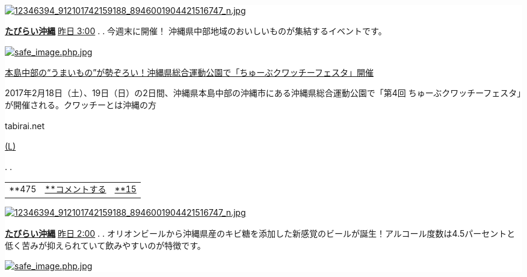 [![12346394_912101742159188_8946001904421516747_n.jpg](../_resources/12346394_912101742159188_8946001904421516747_n.jpg)](https://www.facebook.com/tabiraiokinawa/?ref=nf)

**[たびらい沖縄](https://www.facebook.com/tabiraiokinawa/?fref=nf)**
[昨日 3:00](https://www.facebook.com/tabiraiokinawa/posts/1217458094956883)
.
.
今週末に開催！
沖縄県中部地域のおいしいものが集結するイベントです。

[ ![safe_image.php.jpg](../_resources/safe_image.php-3.jpg)](https://l.facebook.com/l.php?u=http%3A%2F%2Fwww.tabirai.net%2Fsightseeing%2Fokinawa%2Fnews%2F0002289.aspx&h=ATMgZwm_CapPcov24-rOw3PhIDqJPVNQiHscu5xZ-hlG2M22eIg50-AUshQPIdHT1n07m_KfQEU67trDSzFFsThVmHBepKYC346o_1BDPfkbWSi1XeHVANe-1XY&enc=AZPZWWMt9Hxymwe1GI37FFPrEMeGaHt2ZCIYd-gGX9OZAAPXyBB74gdWl1Tlh07cPUCIKMiMrpK_s-9QETIbZ2_eCd9DGxL_g4wrPbksG9b58N0zZnVHtvaqXItH7bFVqbphY39UUNw_vSwbc86pwOZqcsHg4lpuRuUKXXWwFYFm1eIgdVFhHq2TukZA07RXZLS_m0ye2Vbekznd-DbxN55O&s=1)

[本島中部の“うまいもの”が勢ぞろい！沖縄県総合運動公園で「ちゅーぶクワッチーフェスタ」開催](https://l.facebook.com/l.php?u=http%3A%2F%2Fwww.tabirai.net%2Fsightseeing%2Fokinawa%2Fnews%2F0002289.aspx&h=ATOwAbraZCKLTdA6sgQwL9hV0ZbZczhrNaLUjLkWnlm7Fg99rsXUi77vlf8hOZteGZo4eWN6d2GYE3-Nmsf3wGDYqaWyTSb86W7F39vz9UYN54uEMelqA6jvrlw&enc=AZM4lduBfmWvU0hJzYpLEc5ghmm20SIcfrN9-YKVT68nQIZaSZf26X-bVuKSg2tR81BdkzO8UGo7-anIdmAXZAslgdW3HdSqg62DLIh-ejcn77ESWApq8pG4vzC_vu9VSQ_JBLODUtE-lIm7xhLhFGtebC24v36G3rrH6O3Exq1JPLypCh0cq1Hcukl36u-wAizYBHwN6lcLyOvkGoiYc--D&s=1)

2017年2月18日（土）、19日（日）の2日間、沖縄県本島中部の沖縄市にある沖縄県総合運動公園で「第4回 ちゅーぶクワッチーフェスタ」が開催される。クワッチーとは沖縄の方

tabirai.net

[(L)](https://l.facebook.com/l.php?u=http%3A%2F%2Fwww.tabirai.net%2Fsightseeing%2Fokinawa%2Fnews%2F0002289.aspx&h=ATMc0g5qlwsnKMFF-i-9ww9GfMUdtmkjRCkWAWawKnnz42pif72H2CeBq16eMIapxy6ET3zsKo5RX45TrrmWZu1wGz7rF1_kK16OB2ygxDbxlvlCMUpF57HHx0I&enc=AZPDT1lO5rbnkdj3Psnd4e8PSUU6_r18WtZV0sqGLrZJ5J4IFrgMDGEypzoTPRc9mtVauZP8TDO5DQqWFFrh0QlsnJjiSTNt0m1lWpjmUJFuh9IVP6nZQKFTSF3dR2Xegc_ZMLw_Hoq5Fth0KqIkBmgSCsD3O7bE_g1NGEg4GRGxEdVVas0BIcLLilayTDLg0vYySXzYgnLEmZ5_cC01sesF&s=1)

.
.

|     |     |     |
| --- | --- | --- |
| **475 | [**コメントする](https://www.facebook.com/tabiraiokinawa/posts/1217458094956883) | [**15](https://www.facebook.com/sharer/sharer.php?u=https%3A%2F%2Fwww.facebook.com%2Ftabiraiokinawa%2Fposts%2F1217458094956883&display=popup&ref=plugin&src=page) |

[![12346394_912101742159188_8946001904421516747_n.jpg](../_resources/12346394_912101742159188_8946001904421516747_n.jpg)](https://www.facebook.com/tabiraiokinawa/?ref=nf)

**[たびらい沖縄](https://www.facebook.com/tabiraiokinawa/?fref=nf)**
[昨日 2:00](https://www.facebook.com/tabiraiokinawa/posts/1217230764979616)
.
.
オリオンビールから沖縄県産のキビ糖を添加した新感覚のビールが誕生！アルコール度数は4.5パーセントと低く苦みが抑えられていて飲みやすいのが特徴です。

[ ![safe_image.php.jpg](../_resources/safe_image.php-1.jpg)](https://l.facebook.com/l.php?u=http%3A%2F%2Fwww.tabirai.net%2Fsightseeing%2Fokinawa%2Fnews%2F0002298.aspx&h=ATOGoH4Ww654BDMVDqnCqG4OwSazSAZZqObJK00OIusAvINFRhK3Mg3PosQnkKs9Ouadz8J30bGW4t9YiDlMRWm7gyF04nyU-gwkT7g6BNAeSY-MhUOwHklu5YY&enc=AZPRzsu49Q_ijVn0W9BK9NzBst4OKPBdAy7ducfBRc7tj9hnHOrvuvMGfJ6_chAWVn2LIFNqwQk-5SGEaU5yEXzxJUKggoB9Qjei45QyPDSODHY-6JFC3PFa-oBYrRvUkcsPGk-kev32PQemBp-EwRfY_sHhbBc6O2leEcm_gfBe1EjNx1wpFKMObitNHdxZDrHRg3TCfei6qWrwR5qKhrsK&s=1)
